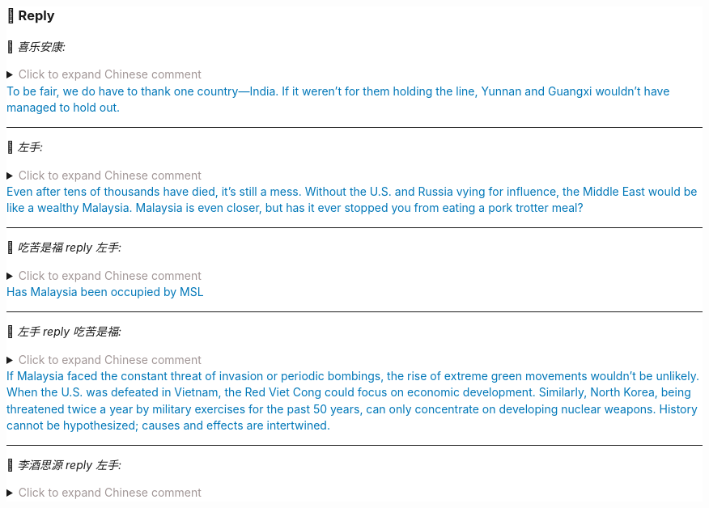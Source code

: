 
### 💬 Reply

👤 *喜乐安康:*  
<details><summary><span style="cursor:pointer; color: #a19696">
Click to expand Chinese comment</span>
</summary></details>

<div style="color: #0077b8;">
To be fair, we do have to thank one country—India. If it weren’t for them holding the line, Yunnan and Guangxi wouldn’t have managed to hold out.
</div>

---

👤 *左手:*  
<details><summary><span style="cursor:pointer; color: #a19696">
Click to expand Chinese comment</span>
</summary></details>

<div style="color: #0077b8;">
Even after tens of thousands have died, it’s still a mess. Without the U.S. and Russia vying for influence, the Middle East would be like a wealthy Malaysia. Malaysia is even closer, but has it ever stopped you from eating a pork trotter meal?
</div>


---

👤 *吃苦是福 reply 左手:*  
<details><summary><span style="cursor:pointer; color: #a19696">
Click to expand Chinese comment</span>
</summary></details>

<div style="color: #0077b8;">
Has Malaysia been occupied by MSL
</div>

---

👤 *左手 reply 吃苦是福:*  
<details><summary><span style="cursor:pointer; color: #a19696">
Click to expand Chinese comment</span>
</summary></details>

<div style="color: #0077b8;">
If Malaysia faced the constant threat of invasion or periodic bombings, the rise of extreme green movements wouldn’t be unlikely. When the U.S. was defeated in Vietnam, the Red Viet Cong could focus on economic development. Similarly, North Korea, being threatened twice a year by military exercises for the past 50 years, can only concentrate on developing nuclear weapons. History cannot be hypothesized; causes and effects are intertwined.
</div>

---

👤 *李酒思源 reply 左手:*  
<details><summary><span style="cursor:pointer; color: #a19696">
Click to expand Chinese comment</span>
</summary></details>
